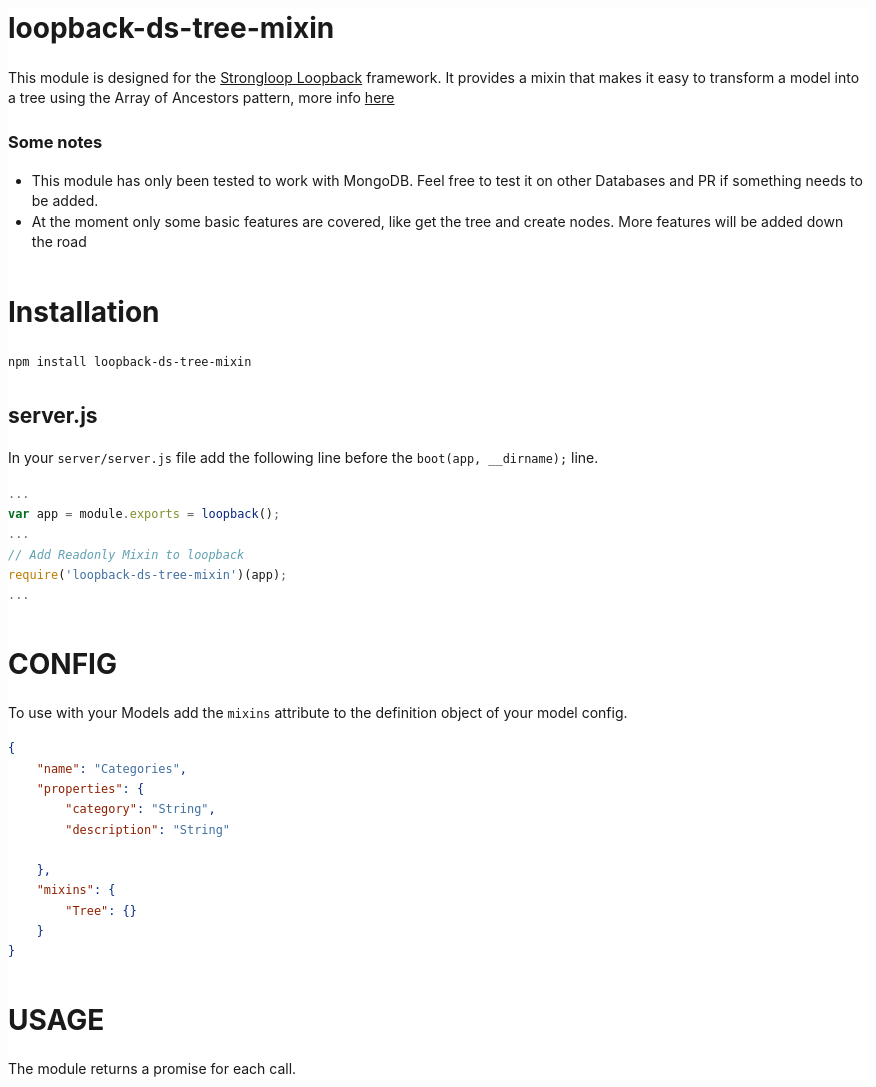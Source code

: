 loopback-ds-tree-mixin
=============
This module is designed for the [Strongloop Loopback](https://github.com/strongloop/loopback) framework.
It provides a mixin that makes it easy to transform a model into a tree
using the Array of Ancestors pattern, more info [here](https://docs.mongodb.org/manual/tutorial/model-tree-structures-with-ancestors-array)

### Some notes
* This module has only been tested to work with MongoDB. Feel free to test it
on other Databases and PR if something needs to be added.
* At the moment only some basic features are covered, like get the tree and create nodes.
More features will be added down the road

# Installation
```bash
npm install loopback-ds-tree-mixin
```

## server.js
In your `server/server.js` file add the following line before the
`boot(app, __dirname);` line.

```javascript
...
var app = module.exports = loopback();
...
// Add Readonly Mixin to loopback
require('loopback-ds-tree-mixin')(app);
...
```

CONFIG
=============

To use with your Models add the `mixins` attribute to the definition object of your model config.

```json
{
    "name": "Categories",
    "properties": {
        "category": "String",
        "description": "String"

    },
    "mixins": {
        "Tree": {}
    }
}
```

USAGE
=============
The module returns a promise for each call.

